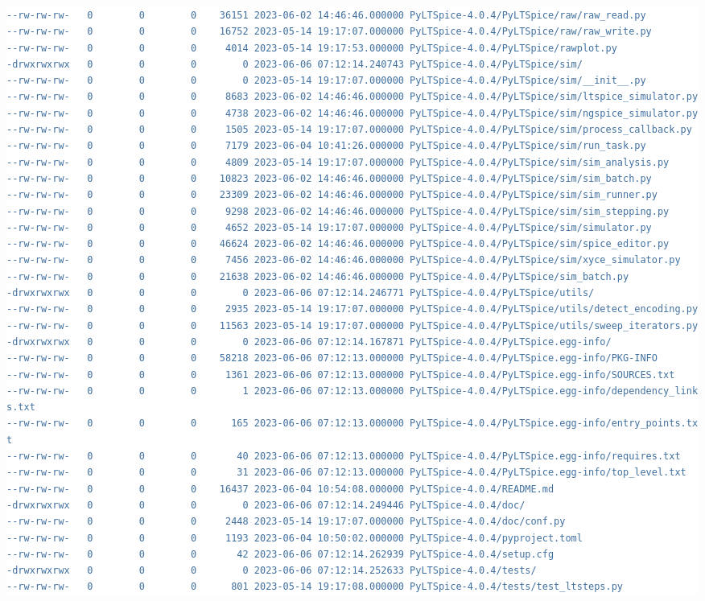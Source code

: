 ```diff
--rw-rw-rw-   0        0        0    36151 2023-06-02 14:46:46.000000 PyLTSpice-4.0.4/PyLTSpice/raw/raw_read.py
--rw-rw-rw-   0        0        0    16752 2023-05-14 19:17:07.000000 PyLTSpice-4.0.4/PyLTSpice/raw/raw_write.py
--rw-rw-rw-   0        0        0     4014 2023-05-14 19:17:53.000000 PyLTSpice-4.0.4/PyLTSpice/rawplot.py
-drwxrwxrwx   0        0        0        0 2023-06-06 07:12:14.240743 PyLTSpice-4.0.4/PyLTSpice/sim/
--rw-rw-rw-   0        0        0        0 2023-05-14 19:17:07.000000 PyLTSpice-4.0.4/PyLTSpice/sim/__init__.py
--rw-rw-rw-   0        0        0     8683 2023-06-02 14:46:46.000000 PyLTSpice-4.0.4/PyLTSpice/sim/ltspice_simulator.py
--rw-rw-rw-   0        0        0     4738 2023-06-02 14:46:46.000000 PyLTSpice-4.0.4/PyLTSpice/sim/ngspice_simulator.py
--rw-rw-rw-   0        0        0     1505 2023-05-14 19:17:07.000000 PyLTSpice-4.0.4/PyLTSpice/sim/process_callback.py
--rw-rw-rw-   0        0        0     7179 2023-06-04 10:41:26.000000 PyLTSpice-4.0.4/PyLTSpice/sim/run_task.py
--rw-rw-rw-   0        0        0     4809 2023-05-14 19:17:07.000000 PyLTSpice-4.0.4/PyLTSpice/sim/sim_analysis.py
--rw-rw-rw-   0        0        0    10823 2023-06-02 14:46:46.000000 PyLTSpice-4.0.4/PyLTSpice/sim/sim_batch.py
--rw-rw-rw-   0        0        0    23309 2023-06-02 14:46:46.000000 PyLTSpice-4.0.4/PyLTSpice/sim/sim_runner.py
--rw-rw-rw-   0        0        0     9298 2023-06-02 14:46:46.000000 PyLTSpice-4.0.4/PyLTSpice/sim/sim_stepping.py
--rw-rw-rw-   0        0        0     4652 2023-05-14 19:17:07.000000 PyLTSpice-4.0.4/PyLTSpice/sim/simulator.py
--rw-rw-rw-   0        0        0    46624 2023-06-02 14:46:46.000000 PyLTSpice-4.0.4/PyLTSpice/sim/spice_editor.py
--rw-rw-rw-   0        0        0     7456 2023-06-02 14:46:46.000000 PyLTSpice-4.0.4/PyLTSpice/sim/xyce_simulator.py
--rw-rw-rw-   0        0        0    21638 2023-06-02 14:46:46.000000 PyLTSpice-4.0.4/PyLTSpice/sim_batch.py
-drwxrwxrwx   0        0        0        0 2023-06-06 07:12:14.246771 PyLTSpice-4.0.4/PyLTSpice/utils/
--rw-rw-rw-   0        0        0     2935 2023-05-14 19:17:07.000000 PyLTSpice-4.0.4/PyLTSpice/utils/detect_encoding.py
--rw-rw-rw-   0        0        0    11563 2023-05-14 19:17:07.000000 PyLTSpice-4.0.4/PyLTSpice/utils/sweep_iterators.py
-drwxrwxrwx   0        0        0        0 2023-06-06 07:12:14.167871 PyLTSpice-4.0.4/PyLTSpice.egg-info/
--rw-rw-rw-   0        0        0    58218 2023-06-06 07:12:13.000000 PyLTSpice-4.0.4/PyLTSpice.egg-info/PKG-INFO
--rw-rw-rw-   0        0        0     1361 2023-06-06 07:12:13.000000 PyLTSpice-4.0.4/PyLTSpice.egg-info/SOURCES.txt
--rw-rw-rw-   0        0        0        1 2023-06-06 07:12:13.000000 PyLTSpice-4.0.4/PyLTSpice.egg-info/dependency_links.txt
--rw-rw-rw-   0        0        0      165 2023-06-06 07:12:13.000000 PyLTSpice-4.0.4/PyLTSpice.egg-info/entry_points.txt
--rw-rw-rw-   0        0        0       40 2023-06-06 07:12:13.000000 PyLTSpice-4.0.4/PyLTSpice.egg-info/requires.txt
--rw-rw-rw-   0        0        0       31 2023-06-06 07:12:13.000000 PyLTSpice-4.0.4/PyLTSpice.egg-info/top_level.txt
--rw-rw-rw-   0        0        0    16437 2023-06-04 10:54:08.000000 PyLTSpice-4.0.4/README.md
-drwxrwxrwx   0        0        0        0 2023-06-06 07:12:14.249446 PyLTSpice-4.0.4/doc/
--rw-rw-rw-   0        0        0     2448 2023-05-14 19:17:07.000000 PyLTSpice-4.0.4/doc/conf.py
--rw-rw-rw-   0        0        0     1193 2023-06-04 10:50:02.000000 PyLTSpice-4.0.4/pyproject.toml
--rw-rw-rw-   0        0        0       42 2023-06-06 07:12:14.262939 PyLTSpice-4.0.4/setup.cfg
-drwxrwxrwx   0        0        0        0 2023-06-06 07:12:14.252633 PyLTSpice-4.0.4/tests/
--rw-rw-rw-   0        0        0      801 2023-05-14 19:17:08.000000 PyLTSpice-4.0.4/tests/test_ltsteps.py
```